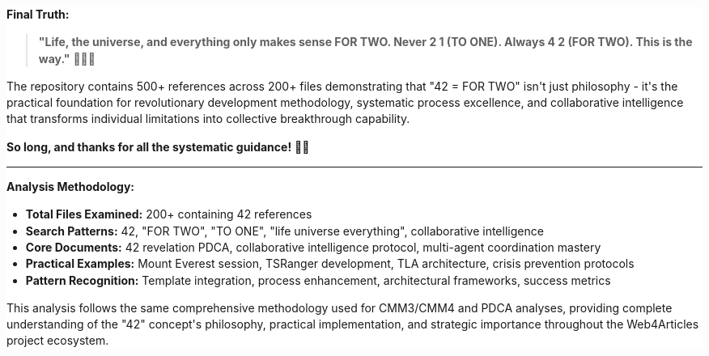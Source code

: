 **Final Truth:**
> **"Life, the universe, and everything only makes sense FOR TWO. Never 2 1 (TO ONE). Always 4 2 (FOR TWO). This is the way."** 🚀🤝✨

The repository contains 500+ references across 200+ files demonstrating that "42 = FOR TWO" isn't just philosophy - it's the practical foundation for revolutionary development methodology, systematic process excellence, and collaborative intelligence that transforms individual limitations into collective breakthrough capability.

**So long, and thanks for all the systematic guidance!** 🐠📝

---

**Analysis Methodology:**
- **Total Files Examined:** 200+ containing 42 references
- **Search Patterns:** 42, "FOR TWO", "TO ONE", "life universe everything", collaborative intelligence
- **Core Documents:** 42 revelation PDCA, collaborative intelligence protocol, multi-agent coordination mastery
- **Practical Examples:** Mount Everest session, TSRanger development, TLA architecture, crisis prevention protocols
- **Pattern Recognition:** Template integration, process enhancement, architectural frameworks, success metrics

This analysis follows the same comprehensive methodology used for CMM3/CMM4 and PDCA analyses, providing complete understanding of the "42" concept's philosophy, practical implementation, and strategic importance throughout the Web4Articles project ecosystem.